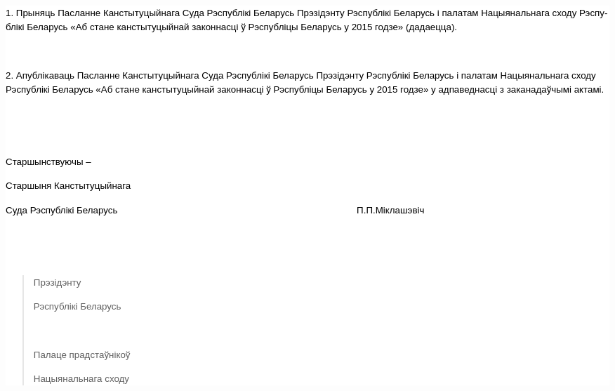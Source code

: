 <p><span style="font-family: &quot;Arial&quot;,&quot;sans-serif&quot;; color: black; font-size: 10pt; mso-ansi-language: BE" lang="BE">1.</span><span style="font-family: &quot;Arial&quot;,&quot;sans-serif&quot;; color: black; font-size: 10pt"> </span><span style="font-family: &quot;Arial&quot;,&quot;sans-serif&quot;; color: black; font-size: 10pt; mso-ansi-language: BE" lang="BE">Прыняць Пасланне Канстытуцыйнага Суда Рэспублікі Беларусь Прэзідэнту Рэспублікі Беларусь і палатам Нацыянальнага сходу Рэспублікі Беларусь «Аб стане канстытуцыйнай законнасці ў Рэспубліцы Беларусь у 2015 годзе» (дадаецца).</span></p>
<p><span style="font-family: &quot;Arial&quot;,&quot;sans-serif&quot;; color: black; font-size: 10pt; mso-ansi-language: BE" lang="BE"></span></p>
<p> </p>
<p><span style="font-family: &quot;Arial&quot;,&quot;sans-serif&quot;; color: black; font-size: 10pt; mso-ansi-language: BE" lang="BE">2.</span><span style="font-family: &quot;Arial&quot;,&quot;sans-serif&quot;; color: black; font-size: 10pt"> </span><span style="font-family: &quot;Arial&quot;,&quot;sans-serif&quot;; color: black; font-size: 10pt; mso-ansi-language: BE" lang="BE">Апублікаваць Пасланне Канстытуцыйнага Суда Рэспублікі Беларусь Прэзідэнту Рэспублікі Беларусь і палатам Нацыянальнага сходу Рэспублікі Беларусь «Аб стане канстытуцыйнай законнасці ў Рэспубліцы Беларусь у 2015 годзе» у адпаведнасці з заканадаўчымі актамі.</span></p>
<p><span style="font-family: &quot;Arial&quot;,&quot;sans-serif&quot;; color: black; font-size: 10pt; mso-ansi-language: EN-US" lang="EN-US"></span></p>
<p> </p>
<p><span style="font-family: &quot;Arial&quot;,&quot;sans-serif&quot;; color: black; font-size: 10pt; mso-ansi-language: EN-US" lang="EN-US"></span></p>
<p> </p>
<p><span style="font-family: &quot;Arial&quot;,&quot;sans-serif&quot;; color: black; font-size: 10pt">Старшынствуючы </span><span style="font-family: &quot;Arial&quot;,&quot;sans-serif&quot;; color: black; font-size: 10pt; mso-ansi-language: BE" lang="BE">–</span><span style="font-family: &quot;Arial&quot;,&quot;sans-serif&quot;; color: black; font-size: 10pt"></span></p>
<p><span style="font-family: &quot;Arial&quot;,&quot;sans-serif&quot;; color: black; font-size: 10pt">Старшыня Канстытуцыйнага </span></p>
<p><span style="font-family: &quot;Arial&quot;,&quot;sans-serif&quot;; color: black; font-size: 10pt">Суда Рэспублікі Беларусь<span style="mso-tab-count: 2">                  </span></span><span style="font-family: &quot;Arial&quot;,&quot;sans-serif&quot;; color: black; font-size: 10pt; mso-ansi-language: EN-US" lang="EN-US"><span style="mso-tab-count: 2">                        </span></span><span style="font-family: &quot;Arial&quot;,&quot;sans-serif&quot;; color: black; font-size: 10pt"><span style="mso-tab-count: 4">                                               </span><span style="mso-spacerun: yes">  </span><span style="mso-spacerun: yes"> </span></span><span style="font-family: &quot;Arial&quot;,&quot;sans-serif&quot;; color: black; font-size: 10pt; mso-ansi-language: BE" lang="BE">П.П.Міклашэвіч</span></p>
<div>
<span style="font-family: &quot;Arial&quot;,&quot;sans-serif&quot;; color: black; font-size: 10pt"></span>
<p><span style="font-family: &quot;Arial&quot;,&quot;sans-serif&quot;; font-size: 10pt; mso-ansi-language: BE" lang="BE"></span></p>
<p> </p>
<p><span style="font-family: &quot;Arial&quot;,&quot;sans-serif&quot;; font-size: 10pt; mso-ansi-language: BE" lang="BE"></span></p>
<p> </p>
<blockquote>
<p><span style="font-family: &quot;Arial&quot;,&quot;sans-serif&quot;; font-size: 10pt; mso-ansi-language: BE" lang="BE">Прэзідэнту </span></p>
<p><span style="font-family: &quot;Arial&quot;,&quot;sans-serif&quot;; font-size: 10pt; mso-ansi-language: BE" lang="BE">Рэспубл</span><span style="font-family: &quot;Arial&quot;,&quot;sans-serif&quot;; font-size: 10pt" lang="EN-US">і</span><span style="font-family: &quot;Arial&quot;,&quot;sans-serif&quot;; font-size: 10pt; mso-ansi-language: BE" lang="BE">к</span><span style="font-family: &quot;Arial&quot;,&quot;sans-serif&quot;; font-size: 10pt" lang="EN-US">і</span><span style="font-family: &quot;Arial&quot;,&quot;sans-serif&quot;; font-size: 10pt; mso-ansi-language: BE" lang="BE"> Беларусь</span></p>
<p><span style="font-family: &quot;Arial&quot;,&quot;sans-serif&quot;; font-size: 10pt; mso-ansi-language: BE" lang="BE"></span></p>
<p> </p>
<p><span style="font-family: &quot;Arial&quot;,&quot;sans-serif&quot;; font-size: 10pt; mso-ansi-language: BE" lang="BE">Палаце прадстаўнікоў</span></p>
<p><span style="font-family: &quot;Arial&quot;,&quot;sans-serif&quot;; font-size: 10pt; mso-ansi-language: BE" lang="BE">Нацыянальнага сходу</span></p>